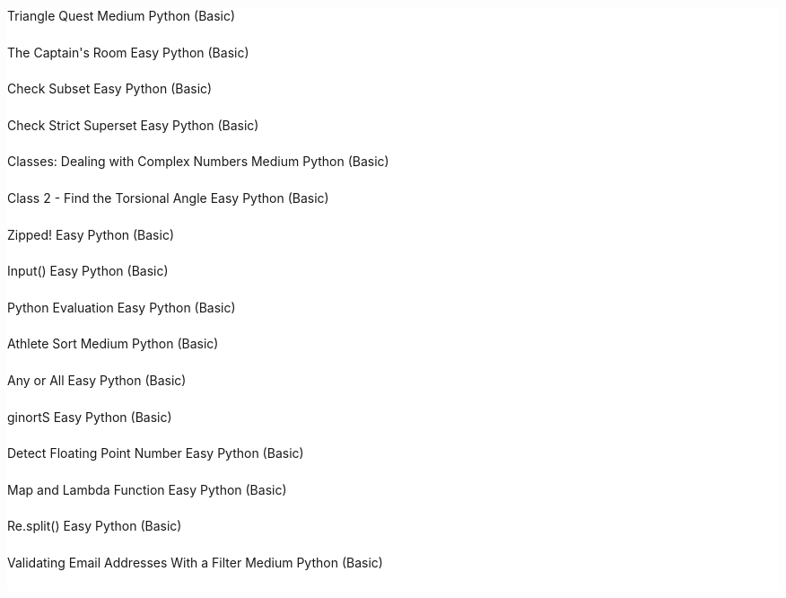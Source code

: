 Triangle Quest
Medium Python (Basic)
<br>
<br>
The Captain's Room
Easy Python (Basic)
<br>
<br>
Check Subset
Easy Python (Basic)
<br>
<br>
Check Strict Superset
Easy Python (Basic)
<br>
<br>
Classes: Dealing with Complex Numbers
Medium Python (Basic)
<br>
<br>
Class 2 - Find the Torsional Angle
Easy Python (Basic)
<br>
<br>
Zipped!
Easy Python (Basic)
<br>
<br>
Input()
Easy Python (Basic)
<br>
<br>
Python Evaluation
Easy Python (Basic)
<br>
<br>
Athlete Sort
Medium Python (Basic)
<br>
<br>
Any or All
Easy Python (Basic)
<br>
<br>
ginortS
Easy Python (Basic)
<br>
<br>
Detect Floating Point Number
Easy Python (Basic)
<br>
<br>
Map and Lambda Function
Easy Python (Basic)
<br>
<br>
Re.split()
Easy Python (Basic)
<br>
<br>
Validating Email Addresses With a Filter
Medium Python (Basic)
<br>
<br>